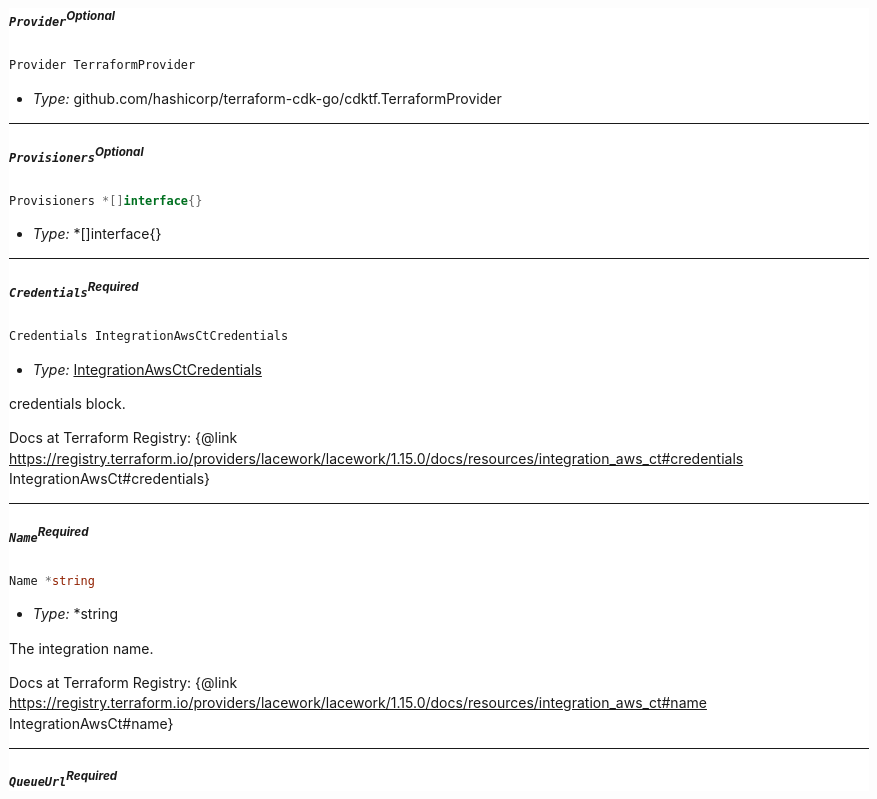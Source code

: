 ##### `Provider`<sup>Optional</sup> <a name="Provider" id="rhizo-co-terraform-provider-lacework.integrationAwsCt.IntegrationAwsCtConfig.property.provider"></a>

```go
Provider TerraformProvider
```

- *Type:* github.com/hashicorp/terraform-cdk-go/cdktf.TerraformProvider

---

##### `Provisioners`<sup>Optional</sup> <a name="Provisioners" id="rhizo-co-terraform-provider-lacework.integrationAwsCt.IntegrationAwsCtConfig.property.provisioners"></a>

```go
Provisioners *[]interface{}
```

- *Type:* *[]interface{}

---

##### `Credentials`<sup>Required</sup> <a name="Credentials" id="rhizo-co-terraform-provider-lacework.integrationAwsCt.IntegrationAwsCtConfig.property.credentials"></a>

```go
Credentials IntegrationAwsCtCredentials
```

- *Type:* <a href="#rhizo-co-terraform-provider-lacework.integrationAwsCt.IntegrationAwsCtCredentials">IntegrationAwsCtCredentials</a>

credentials block.

Docs at Terraform Registry: {@link https://registry.terraform.io/providers/lacework/lacework/1.15.0/docs/resources/integration_aws_ct#credentials IntegrationAwsCt#credentials}

---

##### `Name`<sup>Required</sup> <a name="Name" id="rhizo-co-terraform-provider-lacework.integrationAwsCt.IntegrationAwsCtConfig.property.name"></a>

```go
Name *string
```

- *Type:* *string

The integration name.

Docs at Terraform Registry: {@link https://registry.terraform.io/providers/lacework/lacework/1.15.0/docs/resources/integration_aws_ct#name IntegrationAwsCt#name}

---

##### `QueueUrl`<sup>Required</sup> <a name="QueueUrl" id="rhizo-co-terraform-provider-lacework.integrationAwsCt.IntegrationAwsCtConfig.property.queueUrl"></a>
